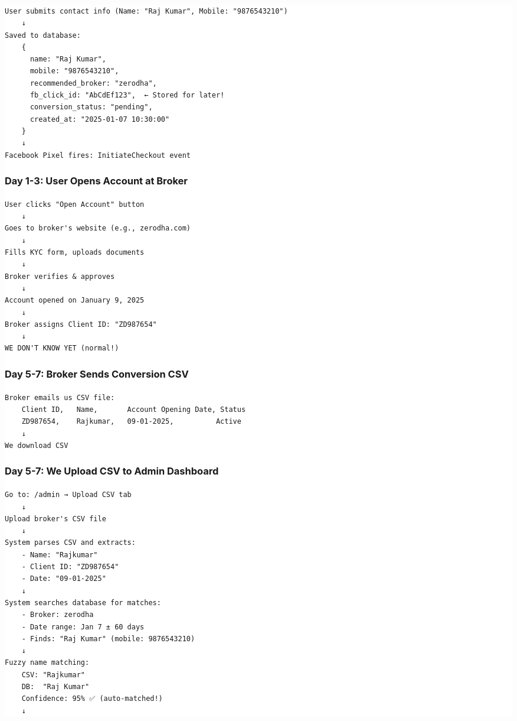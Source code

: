 ```
User submits contact info (Name: "Raj Kumar", Mobile: "9876543210")
    ↓
Saved to database:
    {
      name: "Raj Kumar",
      mobile: "9876543210",
      recommended_broker: "zerodha",
      fb_click_id: "AbCdEf123",  ← Stored for later!
      conversion_status: "pending",
      created_at: "2025-01-07 10:30:00"
    }
    ↓
Facebook Pixel fires: InitiateCheckout event
```

### **Day 1-3: User Opens Account at Broker**

```
User clicks "Open Account" button
    ↓
Goes to broker's website (e.g., zerodha.com)
    ↓
Fills KYC form, uploads documents
    ↓
Broker verifies & approves
    ↓
Account opened on January 9, 2025
    ↓
Broker assigns Client ID: "ZD987654"
    ↓
WE DON'T KNOW YET (normal!)
```

### **Day 5-7: Broker Sends Conversion CSV**

```
Broker emails us CSV file:
    Client ID,   Name,       Account Opening Date, Status
    ZD987654,    Rajkumar,   09-01-2025,          Active
    ↓
We download CSV
```

### **Day 5-7: We Upload CSV to Admin Dashboard**

```
Go to: /admin → Upload CSV tab
    ↓
Upload broker's CSV file
    ↓
System parses CSV and extracts:
    - Name: "Rajkumar"
    - Client ID: "ZD987654"
    - Date: "09-01-2025"
    ↓
System searches database for matches:
    - Broker: zerodha
    - Date range: Jan 7 ± 60 days
    - Finds: "Raj Kumar" (mobile: 9876543210)
    ↓
Fuzzy name matching:
    CSV: "Rajkumar"
    DB:  "Raj Kumar"
    Confidence: 95% ✅ (auto-matched!)
    ↓
```